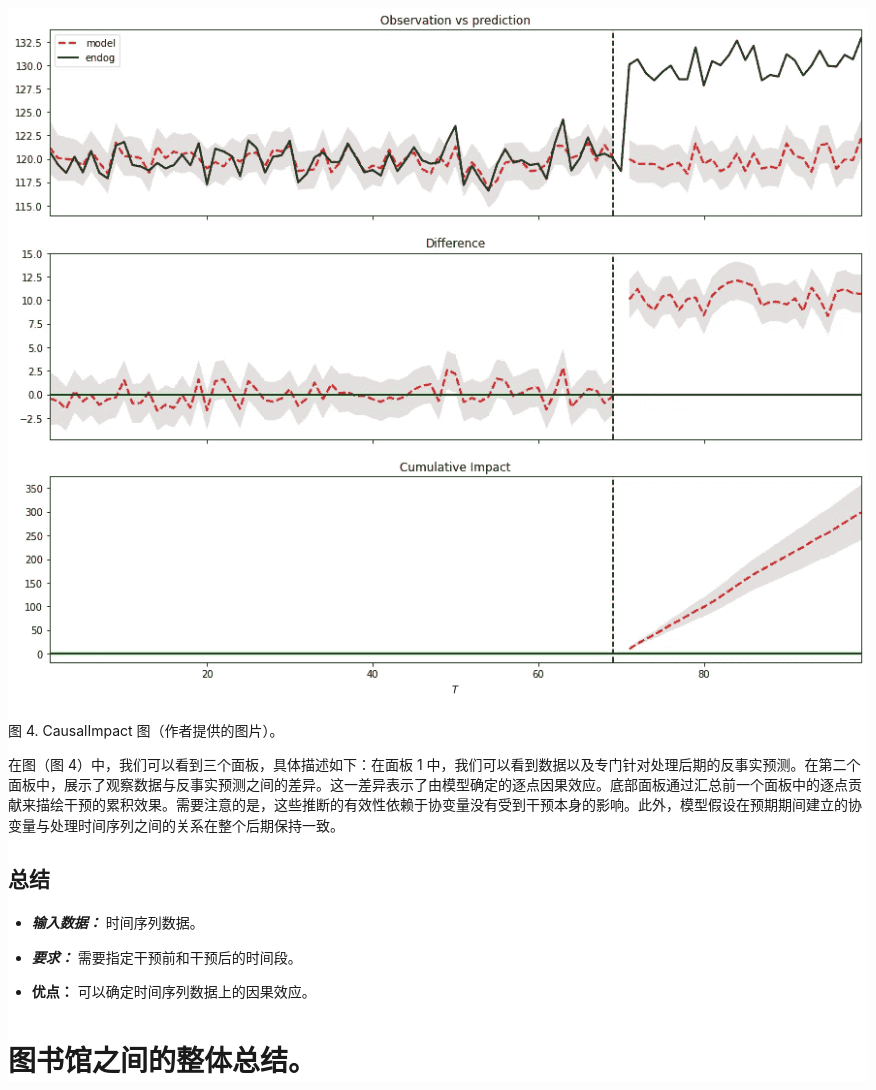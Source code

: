 ![](img/011842c2ac16833a2efa718c358531f8.png)

图 4\. CausalImpact 图（作者提供的图片）。

在图（图 4）中，我们可以看到三个面板，具体描述如下：在面板 1 中，我们可以看到数据以及专门针对处理后期的反事实预测。在第二个面板中，展示了观察数据与反事实预测之间的差异。这一差异表示了由模型确定的逐点因果效应。底部面板通过汇总前一个面板中的逐点贡献来描绘干预的累积效果。需要注意的是，这些推断的有效性依赖于协变量没有受到干预本身的影响。此外，模型假设在预期期间建立的协变量与处理时间序列之间的关系在整个后期保持一致。

## 总结

+   ***输入数据：*** 时间序列数据。

+   ***要求：*** 需要指定干预前和干预后的时间段。

+   **优点：** 可以确定时间序列数据上的因果效应。

# 图书馆之间的整体总结。
